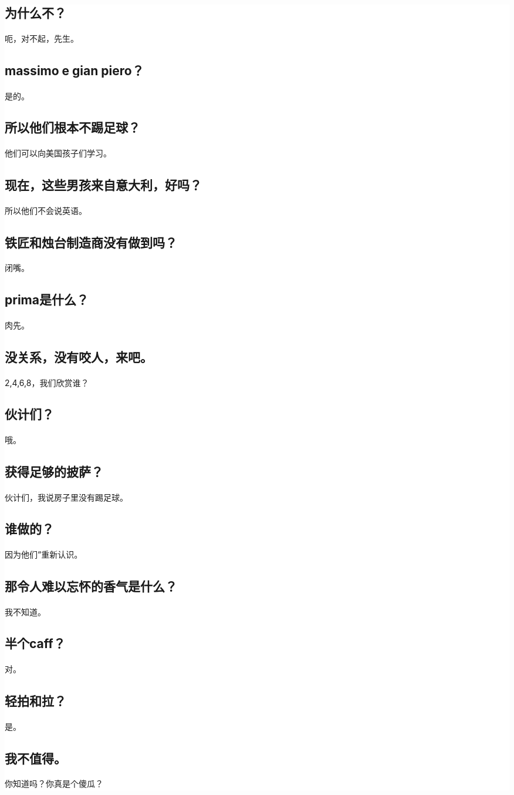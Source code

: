 ##  为什么不？
呃，对不起，先生。

##  massimo e gian piero？
是的。

## 所以他们根本不踢足球？
他们可以向美国孩子们学习。

## 现在，这些男孩来自意大利，好吗？
所以他们不会说英语。

## 铁匠和烛台制造商没有做到吗？
闭嘴。

##  prima是什么？
肉先。

## 没关系，没有咬人，来吧。
2,4,6,8，我们欣赏谁？

## 伙计们？
哦。

## 获得足够的披萨？
伙计们，我说房子里没有踢足球。

##  谁做的？
因为他们“重新认识。

## 那令人难以忘怀的香气是什么？
我不知道。

## 半个caff？
对。

## 轻拍和拉？
是。

##  我不值得。
你知道吗？你真是个傻瓜？
